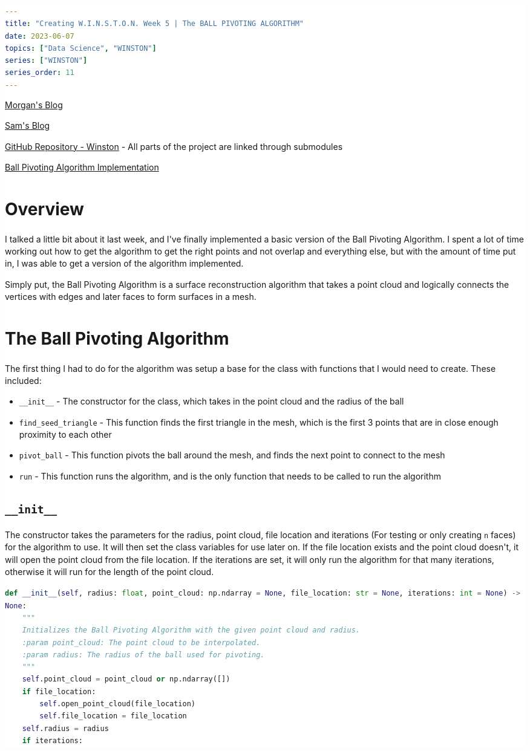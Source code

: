 ```yaml
---
title: "Creating W.I.N.S.T.O.N. Week 5 | The BALL PIVOTING ALGORITHM"
date: 2023-06-07
topics: ["Data Science", "WINSTON"]
series: ["WINSTON"]
series_order: 11
---
```


[Morgan's Blog](https://Morgan-Potter.github.io)

[Sam's Blog](https://samsidebotham.com)

[GitHub Repository - Winston](https://github.com/joush007/WINSTON) - All parts of the project are linked through submodules

[Ball Pivoting Algorithm Implementation](https://github.com/joush007/Ball-Pivoting-Algorithm)

# Overview
I talked a little bit about it last week, and I've finally implemented a basic version of the Ball Pivoting Algorithm. I spent a lot of time working out how to get the algorithm to get the right points and not overlap and everything else, but with the amount of time put in, I was able to get a version of the algorithm implemented.

Simply put, the Ball Pivoting Algorithm is a surface reconstruction algorithm that takes a point cloud and logically connects the vertices with edges and later faces to form surfaces in a mesh.

# The Ball Pivoting Algorithm
The first thing I had to do for the algorithm was setup a base for the class with functions that I would need to create. These included:

- `__init__` - The constructor for the class, which takes in the point cloud and the radius of the ball

- `find_seed_triangle` - This function finds the first triangle in the mesh, which is the first 3 points that are in close enough proximity to each other

- `pivot_ball` - This function pivots the ball around the mesh, and finds the next point to connect to the mesh

- `run` - This function runs the algorithm, and is the only function that needs to be called to run the algorithm

## `__init__`

The constructor takes the parameters for the radius, point cloud, file location and iterations (For testing or only creating `n` faces) for the algorithm to use. It will then set the class variables for use later on. If the file location exists and the point cloud doesn't, it will open the point cloud from the file location. If the iterations are set, it will only run the algorithm for that many iterations, otherwise it will run for the length of the point cloud.

```py
def __init__(self, radius: float, point_cloud: np.ndarray = None, file_location: str = None, iterations: int = None) -> None:
    """
    Initializes the Ball Pivoting Algorithm with the given point cloud and radius.
    :param point_cloud: The point cloud to be interpolated.
    :param radius: The radius of the ball used for pivoting.
    """
    self.point_cloud = point_cloud or np.ndarray([])
    if file_location:
        self.open_point_cloud(file_location)
        self.file_location = file_location
    self.radius = radius
    if iterations:
```